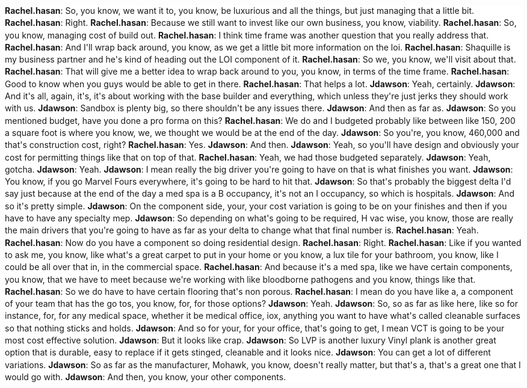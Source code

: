 **Rachel.hasan**: So, you know, we want it to, you know, be luxurious and all the things, but just managing that a little bit.
**Rachel.hasan**: Right.
**Rachel.hasan**: Because we still want to invest like our own business, you know, viability.
**Rachel.hasan**: So, you know, managing cost of build out.
**Rachel.hasan**: I think time frame was another question that you really address that.
**Rachel.hasan**: And I'll wrap back around, you know, as we get a little bit more information on the loi.
**Rachel.hasan**: Shaquille is my business partner and he's kind of heading out the LOI component of it.
**Rachel.hasan**: So we, you know, we'll visit about that.
**Rachel.hasan**: That will give me a better idea to wrap back around to you, you know, in terms of the time frame.
**Rachel.hasan**: Good to know when you guys would be able to get in there.
**Rachel.hasan**: That helps a lot.
**Jdawson**: Yeah, certainly.
**Jdawson**: And it's all, again, it's, it's about working with the base builder and everything, which unless they're just jerks they should work with us.
**Jdawson**: Sandbox is plenty big, so there shouldn't be any issues there.
**Jdawson**: And then as far as.
**Jdawson**: So you mentioned budget, have you done a pro forma on this?
**Rachel.hasan**: We do and I budgeted probably like between like 150, 200 a square foot is where you know, we, we thought we would be at the end of the day.
**Jdawson**: So you're, you know, 460,000 and that's construction cost, right?
**Rachel.hasan**: Yes.
**Jdawson**: And then.
**Jdawson**: Yeah, so you'll have design and obviously your cost for permitting things like that on top of that.
**Rachel.hasan**: Yeah, we had those budgeted separately.
**Jdawson**: Yeah, gotcha.
**Jdawson**: Yeah.
**Jdawson**: I mean really the big driver you're going to have on that is what finishes you want.
**Jdawson**: You know, if you go Marvel Fours everywhere, it's going to be hard to hit that.
**Jdawson**: So that's probably the biggest delta I'd say just because at the end of the day a med spa is a B occupancy, it's not an I occupancy, so which is hospitals.
**Jdawson**: And so it's pretty simple.
**Jdawson**: On the component side, your, your cost variation is going to be on your finishes and then if you have to have any specialty mep.
**Jdawson**: So depending on what's going to be required, H vac wise, you know, those are really the main drivers that you're going to have as far as your delta to change what that final number is.
**Rachel.hasan**: Yeah.
**Rachel.hasan**: Now do you have a component so doing residential design.
**Rachel.hasan**: Right.
**Rachel.hasan**: Like if you wanted to ask me, you know, like what's a great carpet to put in your home or you know, a lux tile for your bathroom, you know, like I could be all over that in, in the commercial space.
**Rachel.hasan**: And because it's a med spa, like we have certain components, you know, that we have to meet because we're working with like bloodborne pathogens and you know, things like that.
**Rachel.hasan**: So we do have to have certain flooring that's non porous.
**Rachel.hasan**: I mean do you have like a, a component of your team that has the go tos, you know, for, for those options?
**Jdawson**: Yeah.
**Jdawson**: So, so as far as like here, like so for instance, for, for any medical space, whether it be medical office, iox, anything you want to have what's called cleanable surfaces so that nothing sticks and holds.
**Jdawson**: And so for your, for your office, that's going to get, I mean VCT is going to be your most cost effective solution.
**Jdawson**: But it looks like crap.
**Jdawson**: So LVP is another luxury Vinyl plank is another great option that is durable, easy to replace if it gets stinged, cleanable and it looks nice.
**Jdawson**: You can get a lot of different variations.
**Jdawson**: So as far as the manufacturer, Mohawk, you know, doesn't really matter, but that's a, that's a great one that I would go with.
**Jdawson**: And then, you know, your other components.
